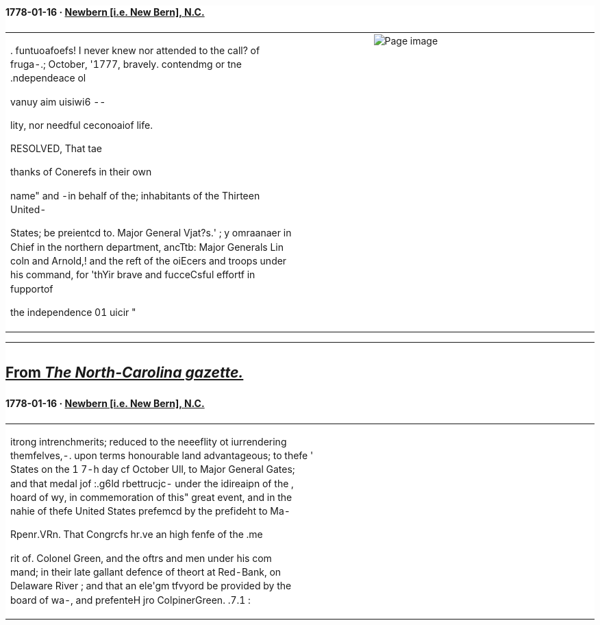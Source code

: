 #### 1778-01-16 &middot; [Newbern [i.e. New Bern], N.C.](http://dbpedia.org/resource/New_Bern%2C_North_Carolina)

<table style="width: 100%;"><tr><td style="width: 50%">

  
. funtuoafoefs! I never knew nor attended to the call? of fruga-.; October, &#x27;1777, bravely. contendmg or tne .ndependeace ol  
  
  
  
  
vanuy aim uisiwi6 --  
  
  
lity, nor needful ceconoaiof life.  
  
RESOLVED, That tae  
  
thanks of Conerefs in their own  
  
name&quot; and -in behalf of the; inhabitants of the Thirteen United-  
  
States; be preientcd to. Major General Vjat?s.&#x27; ; y omraanaer in  
Chief in the northern department, ancTtb: Major Generals Lin­  
coln and Arnold,! and the reft of the oiEcers and troops under  
his command, for &#x27;thYir brave and fucceCsful effortf in fupportof  
  
the independence 01 uicir &quot; 
</td><td style="width: 50%; max-height: 75%; margin: auto; display: block;">
<img alt="Page image" src="https://newspapers.digitalnc.org/images/iiif/batch_ncu_NCGNBB1_ver01%2Fdata%2F1778011601%2F0234.jp2/pct:6.406970784213224,14.130434782608695,88.4161968221425,9.387351778656127/!600,600/0/default.jpg"/>
</td>
</tr></table>

---

## [From _The North-Carolina gazette._](https://newspapers.digitalnc.org/lccn/sn84026629/1778-01-16/ed-1/seq-2/)

#### 1778-01-16 &middot; [Newbern [i.e. New Bern], N.C.](http://dbpedia.org/resource/New_Bern%2C_North_Carolina)

<table style="width: 100%;"><tr><td style="width: 50%">

  
  
itrong intrenchmerits; reduced to the neeeflity ot iurrendering  
themfelves,-. upon terms honourable land advantageous; to thefe &#x27;  
States on the 1 7-h day cf October Ull, to Major General Gates;  
and that medal jof :.g6ld rbettrucjc- under the idireaipn of the ,  
hoard of wy, in commemoration of this&quot; great event, and in the  
nahie of thefe United States prefemcd by the prefideht to Ma-  
  
Rpenr.VRn. That Congrcfs hr.ve an high fenfe of the .me  
  
rit of. Colonel Green, and the oftrs and men under his com­  
mand; in their late gallant defence of theort at Red-Bank, on  
Delaware River ; and that an ele&#x27;gm tfvyord be provided by the  
board of wa-, and prefenteH jro ColpinerGreen. .7.1 :  
  